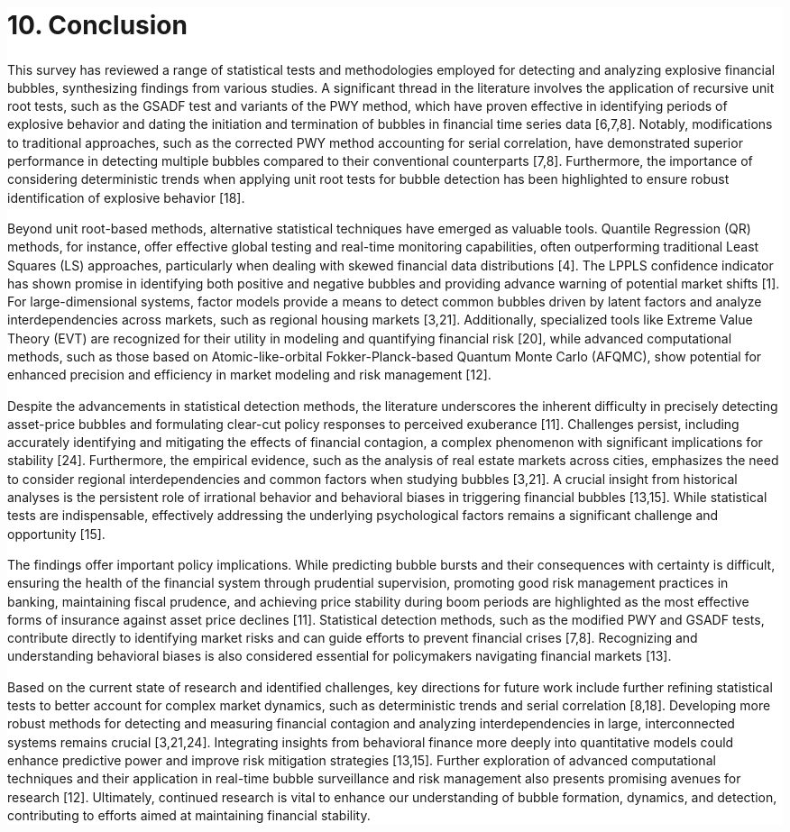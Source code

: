 # 10. Conclusion  

This survey has reviewed a range of statistical tests and methodologies employed for detecting and analyzing explosive financial bubbles, synthesizing findings from various studies. A significant thread in the literature involves the application of recursive unit root tests, such as the GSADF test and variants of the PWY method, which have proven effective in identifying periods of explosive behavior and dating the initiation and termination of bubbles in financial time series data [6,7,8]. Notably, modifications to traditional approaches, such as the corrected PWY method accounting for serial correlation, have demonstrated superior performance in detecting multiple bubbles compared to their conventional counterparts [7,8]. Furthermore, the importance of considering deterministic trends when applying unit root tests for bubble detection has been highlighted to ensure robust identification of explosive behavior [18].  

Beyond unit root-based methods, alternative statistical techniques have emerged as valuable tools. Quantile Regression (QR) methods, for instance, offer effective global testing and real-time monitoring capabilities, often outperforming traditional Least Squares (LS) approaches, particularly when dealing with skewed financial data distributions [4]. The LPPLS confidence indicator has shown promise in identifying both positive and negative bubbles and providing advance warning of potential market shifts [1]. For large-dimensional systems, factor models provide a means to detect common bubbles driven by latent factors and analyze interdependencies across markets, such as regional housing markets [3,21]. Additionally, specialized tools like Extreme Value Theory (EVT) are recognized for their utility in modeling and quantifying financial risk [20], while advanced computational methods, such as those based on Atomic-like-orbital Fokker-Planck-based Quantum Monte Carlo (AFQMC), show potential for enhanced precision and efficiency in market modeling and risk management [12].​  

Despite the advancements in statistical detection methods, the literature underscores the inherent difficulty in precisely detecting asset-price bubbles and formulating clear-cut policy responses to perceived exuberance [11]. Challenges persist, including accurately identifying and mitigating the effects of financial contagion, a complex phenomenon with significant implications for stability [24]. Furthermore, the empirical evidence, such as the analysis of real estate markets across cities, emphasizes the need to consider regional interdependencies and common factors when studying bubbles [3,21]. A crucial insight from historical analyses is the persistent role of irrational behavior and behavioral biases in triggering financial bubbles [13,15]. While statistical tests are indispensable, effectively addressing the underlying psychological factors remains a significant challenge and opportunity [15].​  

The findings offer important policy implications. While predicting bubble bursts and their consequences with certainty is difficult, ensuring the health of the financial system through prudential supervision, promoting good risk management practices in banking, maintaining fiscal prudence, and achieving price stability during boom periods are highlighted as the most effective forms of insurance against asset price declines [11]. Statistical detection methods, such as the modified PWY and GSADF tests, contribute directly to identifying market risks and can guide efforts to prevent financial crises [7,8]. Recognizing and understanding behavioral biases is also considered essential for policymakers navigating financial markets [13].​  

Based on the current state of research and identified challenges, key directions for future work include further refining statistical tests to better account for complex market dynamics, such as deterministic trends and serial correlation [8,18]. Developing more robust methods for detecting and measuring financial contagion and analyzing interdependencies in large, interconnected systems remains crucial [3,21,24]. Integrating insights from behavioral finance more deeply into quantitative models could enhance predictive power and improve risk mitigation strategies [13,15]. Further exploration of advanced computational techniques and their application in real-time bubble surveillance and risk management also presents promising avenues for research [12]. Ultimately, continued research is vital to enhance our understanding of bubble formation, dynamics, and detection, contributing to efforts aimed at maintaining financial stability.​  
